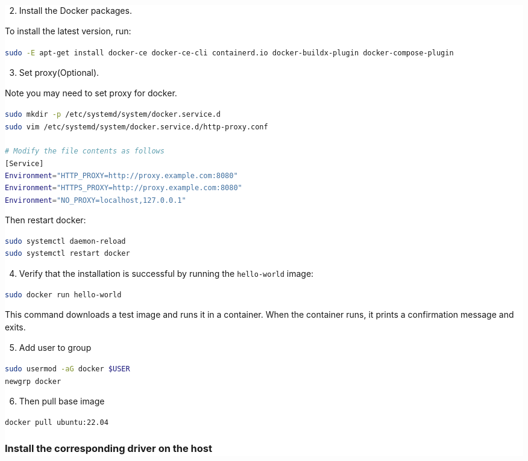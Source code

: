 2. Install the Docker packages.

To install the latest version, run:

```bash
sudo -E apt-get install docker-ce docker-ce-cli containerd.io docker-buildx-plugin docker-compose-plugin
```



3. Set proxy(Optional).

Note you may need to set proxy for docker.

```bash
sudo mkdir -p /etc/systemd/system/docker.service.d
sudo vim /etc/systemd/system/docker.service.d/http-proxy.conf

# Modify the file contents as follows
[Service]
Environment="HTTP_PROXY=http://proxy.example.com:8080"
Environment="HTTPS_PROXY=http://proxy.example.com:8080"
Environment="NO_PROXY=localhost,127.0.0.1"
```



Then restart docker:

```bash
sudo systemctl daemon-reload
sudo systemctl restart docker
```



4. Verify that the installation is successful by running the `hello-world` image:

```bash
sudo docker run hello-world
```

This command downloads a test image and runs it in a container. When the container runs, it prints a confirmation message and exits.

5. Add user to group

```bash
sudo usermod -aG docker $USER
newgrp docker
```



6. Then pull base image

```bash
docker pull ubuntu:22.04
```



### Install the corresponding driver on the host
